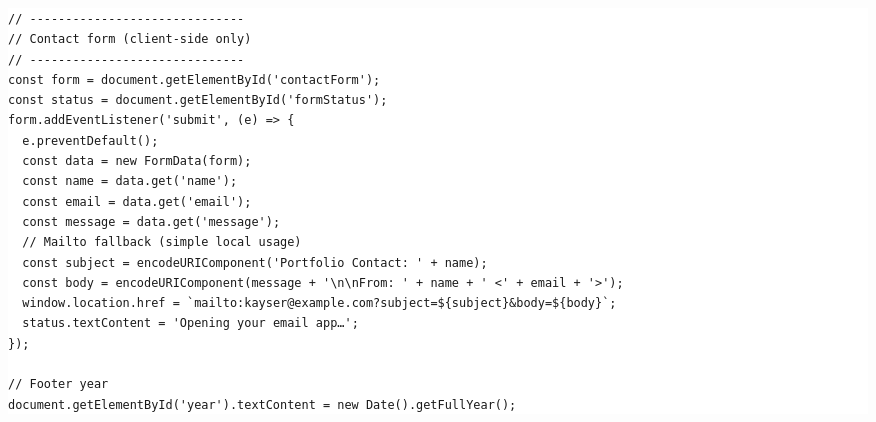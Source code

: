     // ------------------------------
    // Contact form (client-side only)
    // ------------------------------
    const form = document.getElementById('contactForm');
    const status = document.getElementById('formStatus');
    form.addEventListener('submit', (e) => {
      e.preventDefault();
      const data = new FormData(form);
      const name = data.get('name');
      const email = data.get('email');
      const message = data.get('message');
      // Mailto fallback (simple local usage)
      const subject = encodeURIComponent('Portfolio Contact: ' + name);
      const body = encodeURIComponent(message + '\n\nFrom: ' + name + ' <' + email + '>');
      window.location.href = `mailto:kayser@example.com?subject=${subject}&body=${body}`;
      status.textContent = 'Opening your email app…';
    });

    // Footer year
    document.getElementById('year').textContent = new Date().getFullYear();
  </script>
</body>
</html>

